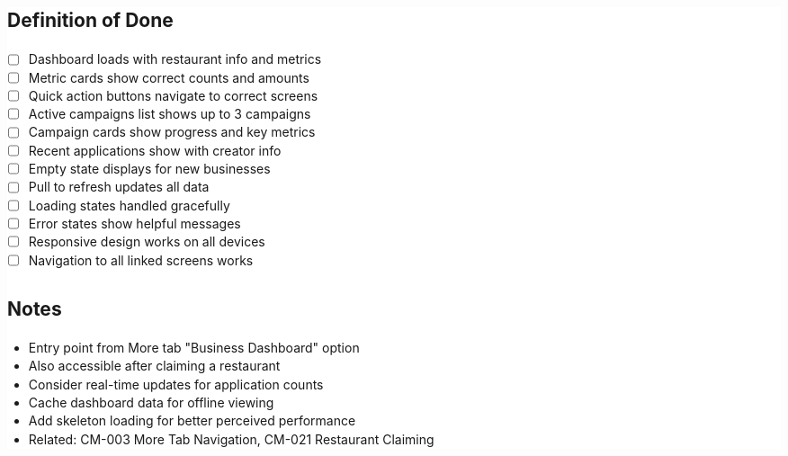 ## Definition of Done
- [ ] Dashboard loads with restaurant info and metrics
- [ ] Metric cards show correct counts and amounts
- [ ] Quick action buttons navigate to correct screens
- [ ] Active campaigns list shows up to 3 campaigns
- [ ] Campaign cards show progress and key metrics
- [ ] Recent applications show with creator info
- [ ] Empty state displays for new businesses
- [ ] Pull to refresh updates all data
- [ ] Loading states handled gracefully
- [ ] Error states show helpful messages
- [ ] Responsive design works on all devices
- [ ] Navigation to all linked screens works

## Notes
- Entry point from More tab "Business Dashboard" option
- Also accessible after claiming a restaurant
- Consider real-time updates for application counts
- Cache dashboard data for offline viewing
- Add skeleton loading for better perceived performance
- Related: CM-003 More Tab Navigation, CM-021 Restaurant Claiming